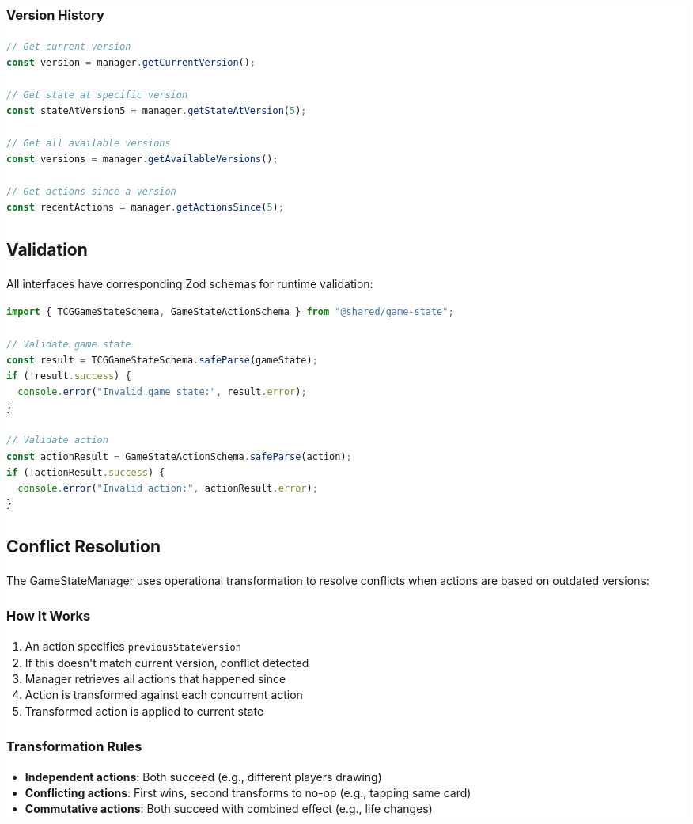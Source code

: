 ### Version History

```typescript
// Get current version
const version = manager.getCurrentVersion();

// Get state at specific version
const stateAtVersion5 = manager.getStateAtVersion(5);

// Get all available versions
const versions = manager.getAvailableVersions();

// Get actions since a version
const recentActions = manager.getActionsSince(5);
```

## Validation

All interfaces have corresponding Zod schemas for runtime validation:

```typescript
import { TCGGameStateSchema, GameStateActionSchema } from "@shared/game-state";

// Validate game state
const result = TCGGameStateSchema.safeParse(gameState);
if (!result.success) {
  console.error("Invalid game state:", result.error);
}

// Validate action
const actionResult = GameStateActionSchema.safeParse(action);
if (!actionResult.success) {
  console.error("Invalid action:", actionResult.error);
}
```

## Conflict Resolution

The GameStateManager uses operational transformation to resolve conflicts when actions are based on outdated versions:

### How It Works

1. An action specifies `previousStateVersion`
2. If this doesn't match current version, conflict detected
3. Manager retrieves all actions that happened since
4. Action is transformed against each concurrent action
5. Transformed action is applied to current state

### Transformation Rules

- **Independent actions**: Both succeed (e.g., different players drawing)
- **Conflicting actions**: First wins, second transforms to no-op (e.g., tapping same card)
- **Commutative actions**: Both succeed with combined effect (e.g., life changes)
